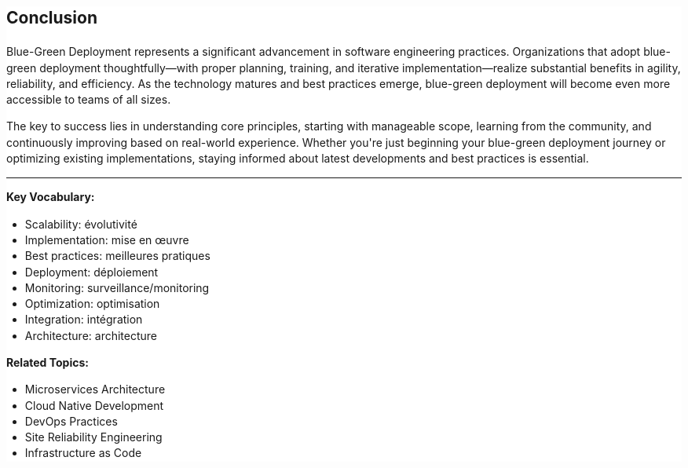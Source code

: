 ## Conclusion

Blue-Green Deployment represents a significant advancement in software engineering practices. Organizations that adopt blue-green deployment thoughtfully—with proper planning, training, and iterative implementation—realize substantial benefits in agility, reliability, and efficiency. As the technology matures and best practices emerge, blue-green deployment will become even more accessible to teams of all sizes.

The key to success lies in understanding core principles, starting with manageable scope, learning from the community, and continuously improving based on real-world experience. Whether you're just beginning your blue-green deployment journey or optimizing existing implementations, staying informed about latest developments and best practices is essential.

---

**Key Vocabulary:**
- Scalability: évolutivité
- Implementation: mise en œuvre
- Best practices: meilleures pratiques
- Deployment: déploiement
- Monitoring: surveillance/monitoring
- Optimization: optimisation
- Integration: intégration
- Architecture: architecture

**Related Topics:**
- Microservices Architecture
- Cloud Native Development
- DevOps Practices
- Site Reliability Engineering
- Infrastructure as Code
